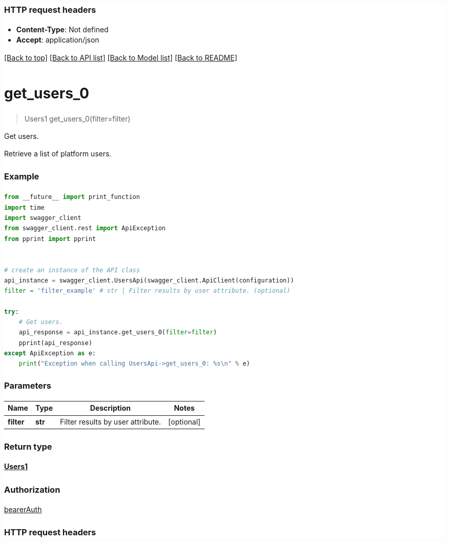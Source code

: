### HTTP request headers

 - **Content-Type**: Not defined
 - **Accept**: application/json

[[Back to top]](#) [[Back to API list]](../README.md#documentation-for-api-endpoints) [[Back to Model list]](../README.md#documentation-for-models) [[Back to README]](../README.md)

# **get_users_0**
> Users1 get_users_0(filter=filter)

Get users.

Retrieve a list of platform users.

### Example
```python
from __future__ import print_function
import time
import swagger_client
from swagger_client.rest import ApiException
from pprint import pprint


# create an instance of the API class
api_instance = swagger_client.UsersApi(swagger_client.ApiClient(configuration))
filter = 'filter_example' # str | Filter results by user attribute. (optional)

try:
    # Get users.
    api_response = api_instance.get_users_0(filter=filter)
    pprint(api_response)
except ApiException as e:
    print("Exception when calling UsersApi->get_users_0: %s\n" % e)
```

### Parameters

Name | Type | Description  | Notes
------------- | ------------- | ------------- | -------------
 **filter** | **str**| Filter results by user attribute. | [optional] 

### Return type

[**Users1**](Users1.md)

### Authorization

[bearerAuth](../README.md#bearerAuth)

### HTTP request headers
